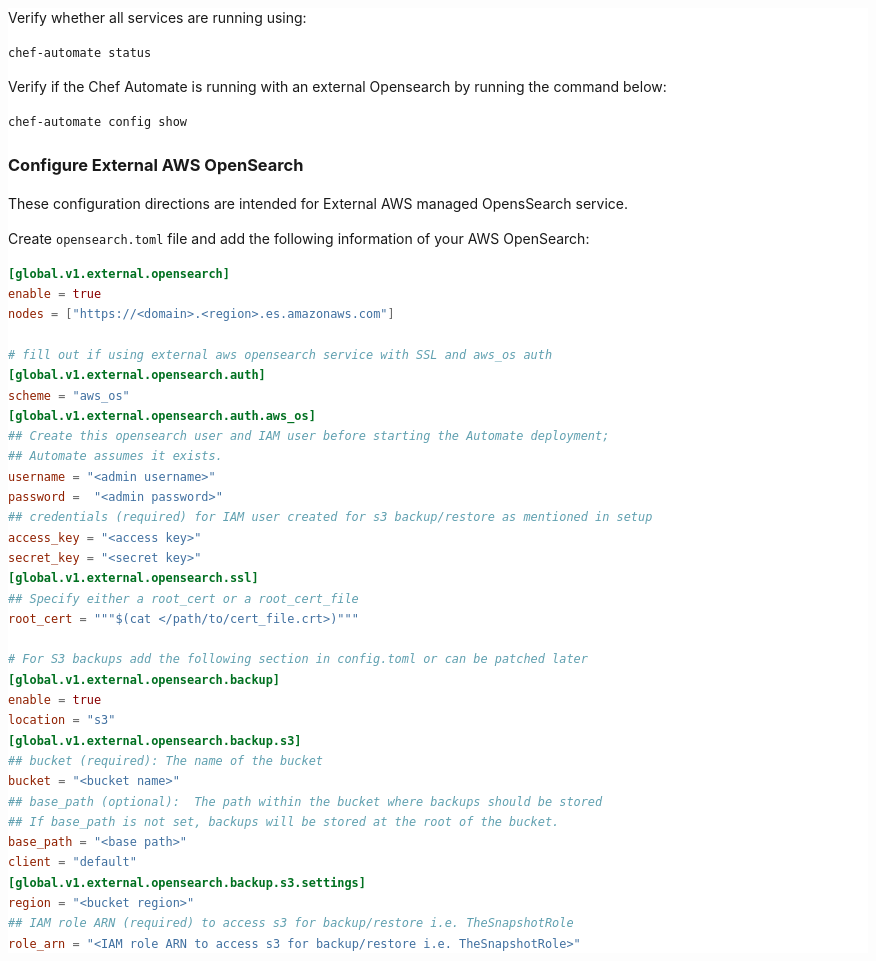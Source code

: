 Verify whether all services are running using:

```shell
chef-automate status
```

Verify if the Chef Automate is running with an external Opensearch by running the command below:

```shell
chef-automate config show
```

### Configure External AWS OpenSearch

These configuration directions are intended for External AWS managed OpensSearch service.

Create `opensearch.toml` file and add the following information of your AWS OpenSearch:

```toml
[global.v1.external.opensearch]
enable = true
nodes = ["https://<domain>.<region>.es.amazonaws.com"]

# fill out if using external aws opensearch service with SSL and aws_os auth
[global.v1.external.opensearch.auth]
scheme = "aws_os"
[global.v1.external.opensearch.auth.aws_os]
## Create this opensearch user and IAM user before starting the Automate deployment;
## Automate assumes it exists.
username = "<admin username>"
password =  "<admin password>"
## credentials (required) for IAM user created for s3 backup/restore as mentioned in setup
access_key = "<access key>"
secret_key = "<secret key>"
[global.v1.external.opensearch.ssl]
## Specify either a root_cert or a root_cert_file
root_cert = """$(cat </path/to/cert_file.crt>)"""

# For S3 backups add the following section in config.toml or can be patched later
[global.v1.external.opensearch.backup]
enable = true
location = "s3"
[global.v1.external.opensearch.backup.s3]
## bucket (required): The name of the bucket
bucket = "<bucket name>"
## base_path (optional):  The path within the bucket where backups should be stored
## If base_path is not set, backups will be stored at the root of the bucket.
base_path = "<base path>"
client = "default"
[global.v1.external.opensearch.backup.s3.settings]
region = "<bucket region>"
## IAM role ARN (required) to access s3 for backup/restore i.e. TheSnapshotRole
role_arn = "<IAM role ARN to access s3 for backup/restore i.e. TheSnapshotRole>"
```
